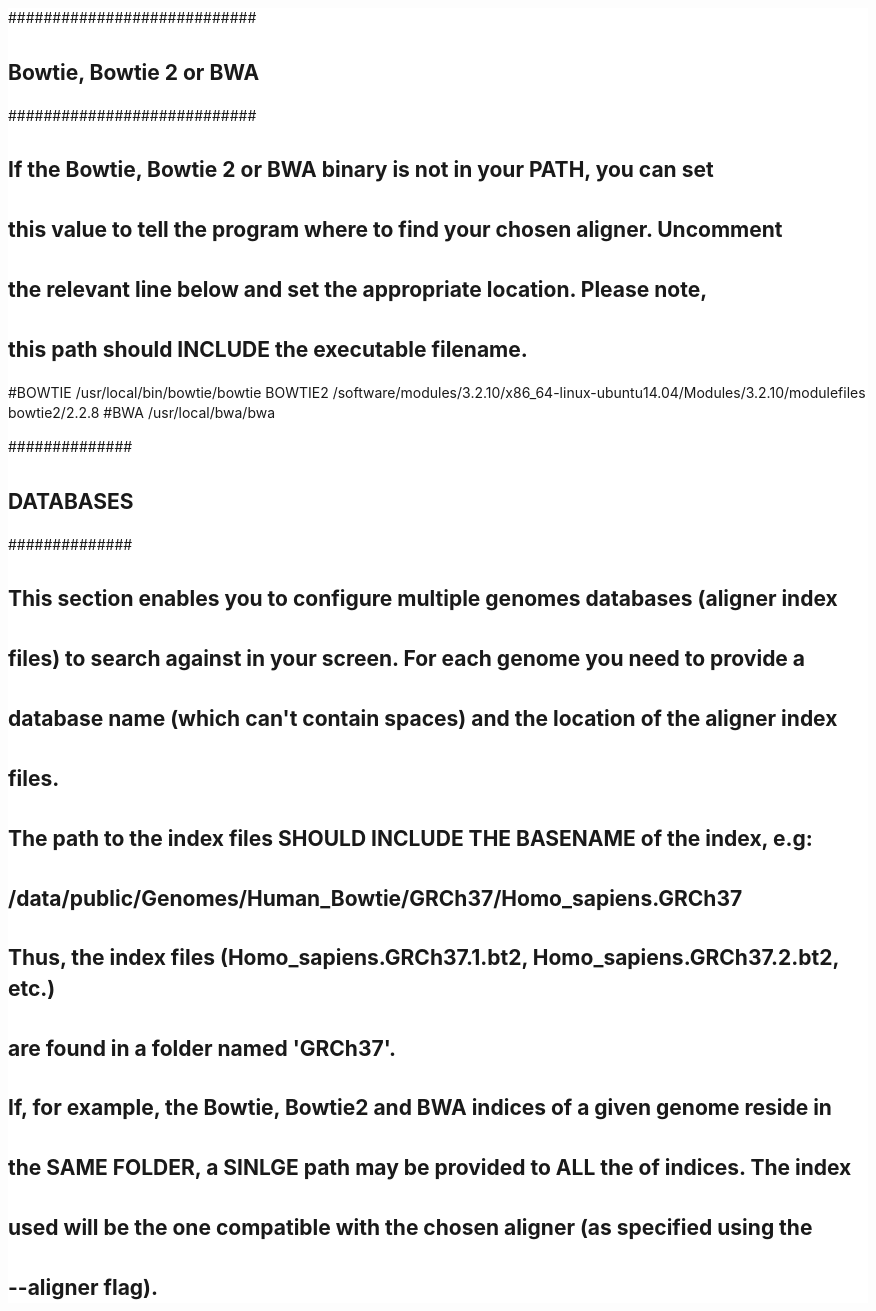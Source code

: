 ############################
## Bowtie, Bowtie 2 or BWA #
############################
## If the Bowtie, Bowtie 2 or BWA binary is not in your PATH, you can set
## this value to tell the program where to find your chosen aligner.  Uncomment
## the relevant line below and set the appropriate location.  Please note,
## this path should INCLUDE the executable filename.

#BOWTIE /usr/local/bin/bowtie/bowtie
BOWTIE2 /software/modules/3.2.10/x86_64-linux-ubuntu14.04/Modules/3.2.10/modulefiles bowtie2/2.2.8
#BWA /usr/local/bwa/bwa


##############
## DATABASES #
##############
## This section enables you to configure multiple genomes databases (aligner index
## files) to search against in your screen.  For each genome you need to provide a
## database name (which can't contain spaces) and the location of the aligner index
## files.
##
## The path to the index files SHOULD INCLUDE THE BASENAME of the index, e.g:
## /data/public/Genomes/Human_Bowtie/GRCh37/Homo_sapiens.GRCh37
## Thus, the index files (Homo_sapiens.GRCh37.1.bt2, Homo_sapiens.GRCh37.2.bt2, etc.)
## are found in a folder named 'GRCh37'.
##
## If, for example, the Bowtie, Bowtie2 and BWA indices of a given genome reside in
## the SAME FOLDER, a SINLGE path may be provided to ALL the of indices.  The index
## used will be the one compatible with the chosen aligner (as specified using the
## --aligner flag).
##